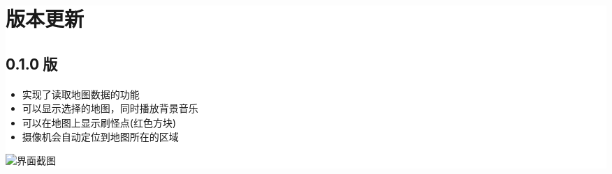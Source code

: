 # 版本更新

## 0.1.0 版

* 实现了读取地图数据的功能
* 可以显示选择的地图，同时播放背景音乐
* 可以在地图上显示刷怪点(红色方块)
* 摄像机会自动定位到地图所在的区域

![界面截图](doc/screenshoot.png)